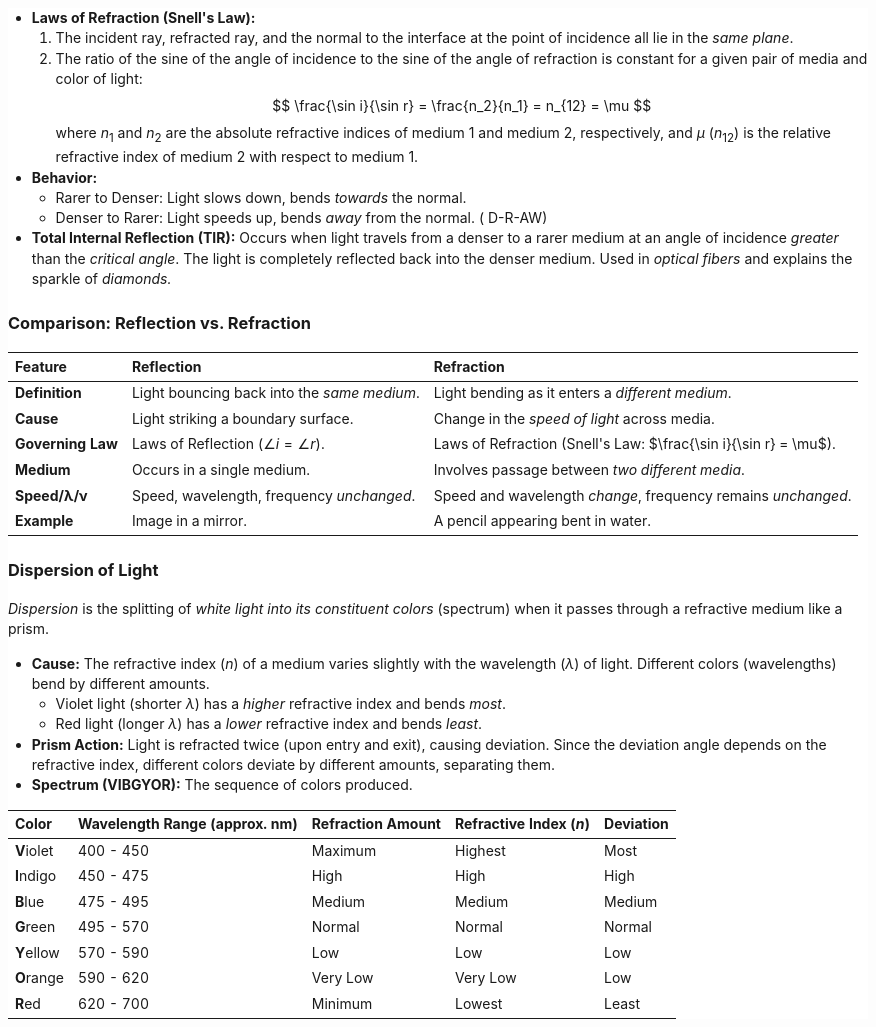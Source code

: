 *   **Laws of Refraction (Snell's Law):**
    1.  The incident ray, refracted ray, and the normal to the interface at the point of incidence all lie in the *same plane*.
    2.  The ratio of the sine of the angle of incidence to the sine of the angle of refraction is constant for a given pair of media and color of light:
        $$ \frac{\sin i}{\sin r} = \frac{n_2}{n_1} = n_{12} = \mu $$
        where $n_1$ and $n_2$ are the absolute refractive indices of medium 1 and medium 2, respectively, and $\mu$ ($n_{12}$) is the relative refractive index of medium 2 with respect to medium 1.
*   **Behavior:**
    *   Rarer to Denser: Light slows down, bends *towards* the normal.
    *   Denser to Rarer: Light speeds up, bends *away* from the normal.  ( D-R-AW)
*   **Total Internal Reflection (TIR):** Occurs when light travels from a denser to a rarer medium at an angle of incidence *greater* than the *critical angle*. The light is completely reflected back into the denser medium. Used in *optical fibers* and explains the sparkle of *diamonds.*

### Comparison: Reflection vs. Refraction

| Feature        | Reflection                                   | Refraction                                      |
| :------------- | :------------------------------------------- | :---------------------------------------------- |
| **Definition** | Light bouncing back into the *same medium*.  | Light bending as it enters a *different medium*. |
| **Cause**      | Light striking a boundary surface.           | Change in the *speed of light* across media.    |
| **Governing Law**| Laws of Reflection ($\angle i = \angle r$). | Laws of Refraction (Snell's Law: $\frac{\sin i}{\sin r} = \mu$). |
| **Medium**     | Occurs in a single medium.                   | Involves passage between *two different media*. |
| **Speed/λ/ν**  | Speed, wavelength, frequency *unchanged*.    | Speed and wavelength *change*, frequency remains *unchanged*. |
| **Example**    | Image in a mirror.                           | A pencil appearing bent in water.               |

### Dispersion of Light

*Dispersion* is the splitting of *white light into its constituent colors* (spectrum) when it passes through a refractive medium like a prism.

*   **Cause:** The refractive index ($n$) of a medium varies slightly with the wavelength ($\lambda$) of light. Different colors (wavelengths) bend by different amounts.
    *   Violet light (shorter $\lambda$) has a *higher* refractive index and bends *most*.
    *   Red light (longer $\lambda$) has a *lower* refractive index and bends *least*.
*   **Prism Action:** Light is refracted twice (upon entry and exit), causing deviation. Since the deviation angle depends on the refractive index, different colors deviate by different amounts, separating them.
*   **Spectrum (VIBGYOR):** The sequence of colors produced.

| Color      | Wavelength Range (approx. nm) | Refraction Amount | Refractive Index ($n$) | Deviation |
| :--------- | :---------------------------- | :---------------- | :--------------------- | :-------- |
| **V**iolet | 400 - 450                     | Maximum           | Highest                | Most      |
| **I**ndigo | 450 - 475                     | High              | High                   | High      |
| **B**lue   | 475 - 495                     | Medium            | Medium                 | Medium    |
| **G**reen  | 495 - 570                     | Normal            | Normal                 | Normal    |
| **Y**ellow | 570 - 590                     | Low               | Low                    | Low       |
| **O**range | 590 - 620                     | Very Low          | Very Low               | Low       |
| **R**ed    | 620 - 700                     | Minimum           | Lowest                 | Least     |
